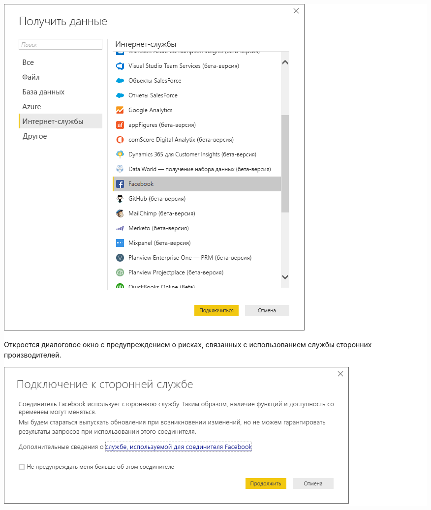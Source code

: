    ![Получить данные](media/desktop-tutorial-facebook-analytics/t_fb_getdataother.png)
   
   Откроется диалоговое окно с предупреждением о рисках, связанных с использованием службы сторонних производителей.
   
   ![Предупреждение о службе сторонних производителей](media/desktop-tutorial-facebook-analytics/t_fb_connectingtotps.png)
   